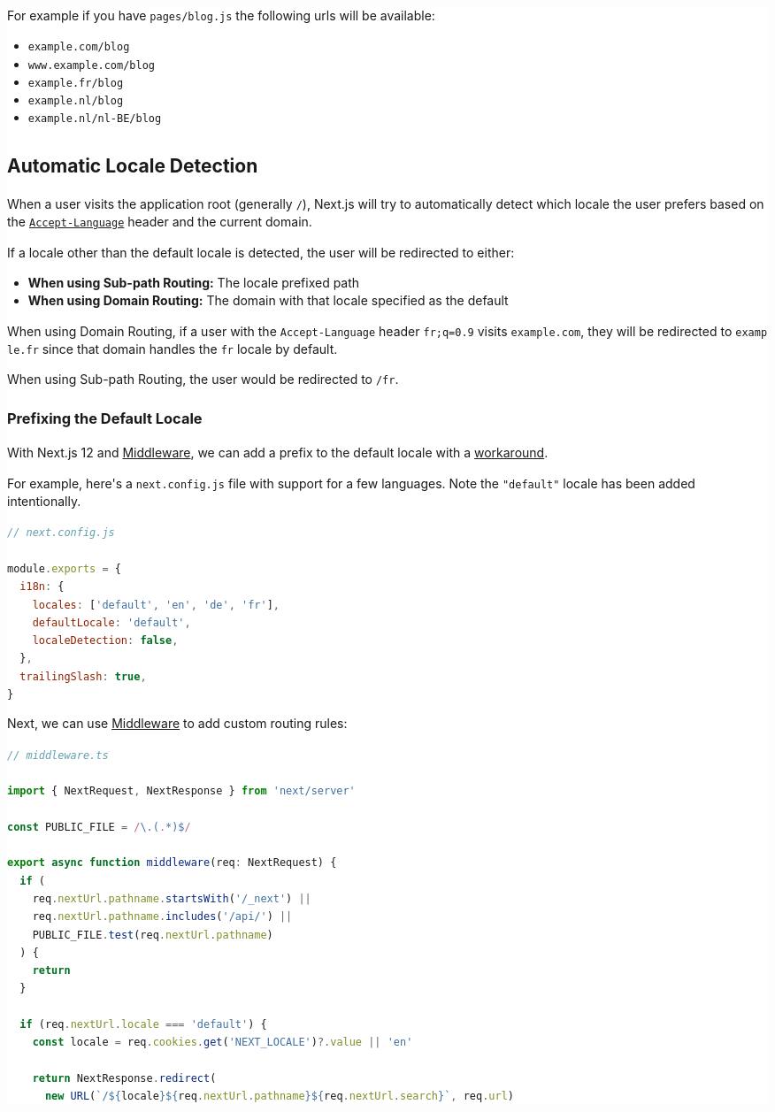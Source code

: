 For example if you have `pages/blog.js` the following urls will be available:

- `example.com/blog`
- `www.example.com/blog`
- `example.fr/blog`
- `example.nl/blog`
- `example.nl/nl-BE/blog`

## Automatic Locale Detection

When a user visits the application root (generally `/`), Next.js will try to automatically detect which locale the user prefers based on the [`Accept-Language`](https://developer.mozilla.org/en-US/docs/Web/HTTP/Headers/Accept-Language) header and the current domain.

If a locale other than the default locale is detected, the user will be redirected to either:

- **When using Sub-path Routing:** The locale prefixed path
- **When using Domain Routing:** The domain with that locale specified as the default

When using Domain Routing, if a user with the `Accept-Language` header `fr;q=0.9` visits `example.com`, they will be redirected to `example.fr` since that domain handles the `fr` locale by default.

When using Sub-path Routing, the user would be redirected to `/fr`.

### Prefixing the Default Locale

With Next.js 12 and [Middleware](/docs/middleware.md), we can add a prefix to the default locale with a [workaround](https://github.com/vercel/next.js/discussions/18419).

For example, here's a `next.config.js` file with support for a few languages. Note the `"default"` locale has been added intentionally.

```js
// next.config.js

module.exports = {
  i18n: {
    locales: ['default', 'en', 'de', 'fr'],
    defaultLocale: 'default',
    localeDetection: false,
  },
  trailingSlash: true,
}
```

Next, we can use [Middleware](/docs/middleware.md) to add custom routing rules:

```js
// middleware.ts

import { NextRequest, NextResponse } from 'next/server'

const PUBLIC_FILE = /\.(.*)$/

export async function middleware(req: NextRequest) {
  if (
    req.nextUrl.pathname.startsWith('/_next') ||
    req.nextUrl.pathname.includes('/api/') ||
    PUBLIC_FILE.test(req.nextUrl.pathname)
  ) {
    return
  }

  if (req.nextUrl.locale === 'default') {
    const locale = req.cookies.get('NEXT_LOCALE')?.value || 'en'

    return NextResponse.redirect(
      new URL(`/${locale}${req.nextUrl.pathname}${req.nextUrl.search}`, req.url)
```